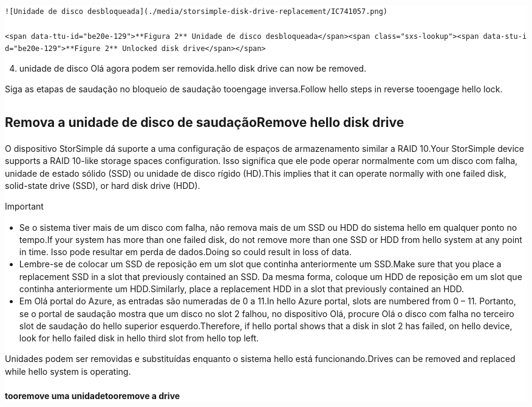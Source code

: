     ![Unidade de disco desbloqueada](./media/storsimple-disk-drive-replacement/IC741057.png)
   
    <span data-ttu-id="be20e-129">**Figura 2** Unidade de disco desbloqueada</span><span class="sxs-lookup"><span data-stu-id="be20e-129">**Figure 2** Unlocked disk drive</span></span>
4. <span data-ttu-id="be20e-130">unidade de disco Olá agora podem ser removida.</span><span class="sxs-lookup"><span data-stu-id="be20e-130">hello disk drive can now be removed.</span></span>

<span data-ttu-id="be20e-131">Siga as etapas de saudação no bloqueio de saudação tooengage inversa.</span><span class="sxs-lookup"><span data-stu-id="be20e-131">Follow hello steps in reverse tooengage hello lock.</span></span>

## <a name="remove-hello-disk-drive"></a><span data-ttu-id="be20e-132">Remova a unidade de disco de saudação</span><span class="sxs-lookup"><span data-stu-id="be20e-132">Remove hello disk drive</span></span>
<span data-ttu-id="be20e-133">O dispositivo StorSimple dá suporte a uma configuração de espaços de armazenamento similar a RAID 10.</span><span class="sxs-lookup"><span data-stu-id="be20e-133">Your StorSimple device supports a RAID 10-like storage spaces configuration.</span></span> <span data-ttu-id="be20e-134">Isso significa que ele pode operar normalmente com um disco com falha, unidade de estado sólido (SSD) ou unidade de disco rígido (HD).</span><span class="sxs-lookup"><span data-stu-id="be20e-134">This implies that it can operate normally with one failed disk, solid-state drive (SSD), or hard disk drive (HDD).</span></span>

> [!IMPORTANT]
> * <span data-ttu-id="be20e-135">Se o sistema tiver mais de um disco com falha, não remova mais de um SSD ou HDD do sistema hello em qualquer ponto no tempo.</span><span class="sxs-lookup"><span data-stu-id="be20e-135">If your system has more than one failed disk, do not remove more than one SSD or HDD from hello system at any point in time.</span></span> <span data-ttu-id="be20e-136">Isso pode resultar em perda de dados.</span><span class="sxs-lookup"><span data-stu-id="be20e-136">Doing so could result in loss of data.</span></span>
> * <span data-ttu-id="be20e-137">Lembre-se de colocar um SSD de reposição em um slot que continha anteriormente um SSD.</span><span class="sxs-lookup"><span data-stu-id="be20e-137">Make sure that you place a replacement SSD in a slot that previously contained an SSD.</span></span> <span data-ttu-id="be20e-138">Da mesma forma, coloque um HDD de reposição em um slot que continha anteriormente um HDD.</span><span class="sxs-lookup"><span data-stu-id="be20e-138">Similarly, place a replacement HDD in a slot that previously contained an HDD.</span></span>
> * <span data-ttu-id="be20e-139">Em Olá portal do Azure, as entradas são numeradas de 0 a 11.</span><span class="sxs-lookup"><span data-stu-id="be20e-139">In hello Azure portal, slots are numbered from 0 – 11.</span></span> <span data-ttu-id="be20e-140">Portanto, se o portal de saudação mostra que um disco no slot 2 falhou, no dispositivo Olá, procure Olá o disco com falha no terceiro slot de saudação do hello superior esquerdo.</span><span class="sxs-lookup"><span data-stu-id="be20e-140">Therefore, if hello portal shows that a disk in slot 2 has failed, on hello device, look for hello failed disk in hello third slot from hello top left.</span></span>
> 
> 

<span data-ttu-id="be20e-141">Unidades podem ser removidas e substituídas enquanto o sistema hello está funcionando.</span><span class="sxs-lookup"><span data-stu-id="be20e-141">Drives can be removed and replaced while hello system is operating.</span></span>

#### <a name="tooremove-a-drive"></a><span data-ttu-id="be20e-142">tooremove uma unidade</span><span class="sxs-lookup"><span data-stu-id="be20e-142">tooremove a drive</span></span>